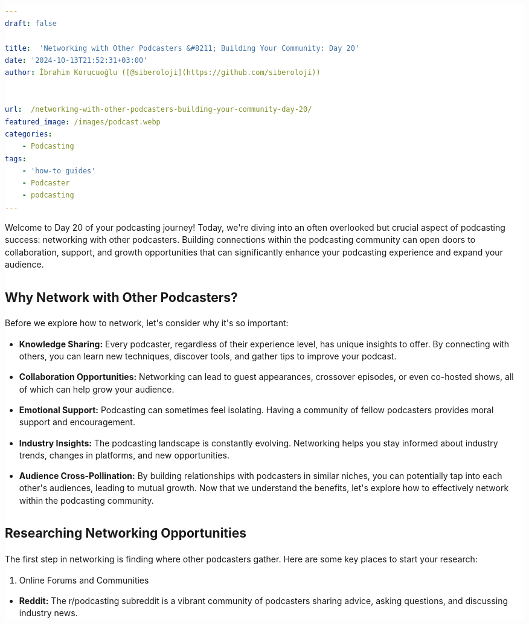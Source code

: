 ```yaml
---
draft: false

title:  'Networking with Other Podcasters &#8211; Building Your Community: Day 20'
date: '2024-10-13T21:52:31+03:00'
author: İbrahim Korucuoğlu ([@siberoloji](https://github.com/siberoloji))
 
 
url:  /networking-with-other-podcasters-building-your-community-day-20/
featured_image: /images/podcast.webp
categories:
    - Podcasting
tags:
    - 'how-to guides'
    - Podcaster
    - podcasting
---
```

Welcome to Day 20 of your podcasting journey! Today, we're diving into an often overlooked but crucial aspect of podcasting success: networking with other podcasters. Building connections within the podcasting community can open doors to collaboration, support, and growth opportunities that can significantly enhance your podcasting experience and expand your audience.

## Why Network with Other Podcasters?

Before we explore how to network, let's consider why it's so important:
* **Knowledge Sharing:** Every podcaster, regardless of their experience level, has unique insights to offer. By connecting with others, you can learn new techniques, discover tools, and gather tips to improve your podcast.

* **Collaboration Opportunities:** Networking can lead to guest appearances, crossover episodes, or even co-hosted shows, all of which can help grow your audience.

* **Emotional Support:** Podcasting can sometimes feel isolating. Having a community of fellow podcasters provides moral support and encouragement.

* **Industry Insights:** The podcasting landscape is constantly evolving. Networking helps you stay informed about industry trends, changes in platforms, and new opportunities.

* **Audience Cross-Pollination:** By building relationships with podcasters in similar niches, you can potentially tap into each other's audiences, leading to mutual growth.
Now that we understand the benefits, let's explore how to effectively network within the podcasting community.

## Researching Networking Opportunities

The first step in networking is finding where other podcasters gather. Here are some key places to start your research:

1. Online Forums and Communities
* **Reddit:** The r/podcasting subreddit is a vibrant community of podcasters sharing advice, asking questions, and discussing industry news.
